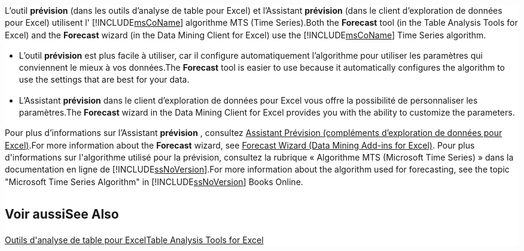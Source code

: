  <span data-ttu-id="ffdd9-169">L’outil **prévision** (dans les outils d’analyse de table pour Excel) et l’Assistant **prévision** (dans le client d’exploration de données pour Excel) utilisent l' [!INCLUDE[msCoName](../includes/msconame-md.md)] algorithme MTS (Time Series).</span><span class="sxs-lookup"><span data-stu-id="ffdd9-169">Both the **Forecast** tool (in the Table Analysis Tools for Excel) and the **Forecast** wizard (in the Data Mining Client for Excel) use the [!INCLUDE[msCoName](../includes/msconame-md.md)] Time Series algorithm.</span></span>  
  
-   <span data-ttu-id="ffdd9-170">L’outil **prévision** est plus facile à utiliser, car il configure automatiquement l’algorithme pour utiliser les paramètres qui conviennent le mieux à vos données.</span><span class="sxs-lookup"><span data-stu-id="ffdd9-170">The **Forecast** tool is easier to use because it automatically configures the algorithm to use the settings that are best for your data.</span></span>  
  
-   <span data-ttu-id="ffdd9-171">L’Assistant **prévision** dans le client d’exploration de données pour Excel vous offre la possibilité de personnaliser les paramètres.</span><span class="sxs-lookup"><span data-stu-id="ffdd9-171">The **Forecast** wizard in the Data Mining Client for Excel provides you with the ability to customize the parameters.</span></span>  
  
 <span data-ttu-id="ffdd9-172">Pour plus d’informations sur l’Assistant **prévision** , consultez [Assistant Prévision &#40;compléments d’exploration de données pour Excel&#41;](forecast-wizard-data-mining-add-ins-for-excel.md).</span><span class="sxs-lookup"><span data-stu-id="ffdd9-172">For more information about the **Forecast** wizard, see [Forecast Wizard &#40;Data Mining Add-ins for Excel&#41;](forecast-wizard-data-mining-add-ins-for-excel.md).</span></span> <span data-ttu-id="ffdd9-173">Pour plus d'informations sur l'algorithme utilisé pour la prévision, consultez la rubrique « Algorithme MTS (Microsoft Time Series) » dans la documentation en ligne de [!INCLUDE[ssNoVersion](../includes/ssnoversion-md.md)].</span><span class="sxs-lookup"><span data-stu-id="ffdd9-173">For more information about the algorithm used for forecasting, see the topic "Microsoft Time Series Algorithm" in [!INCLUDE[ssNoVersion](../includes/ssnoversion-md.md)] Books Online.</span></span>  
  
## <a name="see-also"></a><span data-ttu-id="ffdd9-174">Voir aussi</span><span class="sxs-lookup"><span data-stu-id="ffdd9-174">See Also</span></span>  
 [<span data-ttu-id="ffdd9-175">Outils d'analyse de table pour Excel</span><span class="sxs-lookup"><span data-stu-id="ffdd9-175">Table Analysis Tools for Excel</span></span>](table-analysis-tools-for-excel.md)  
  
  
